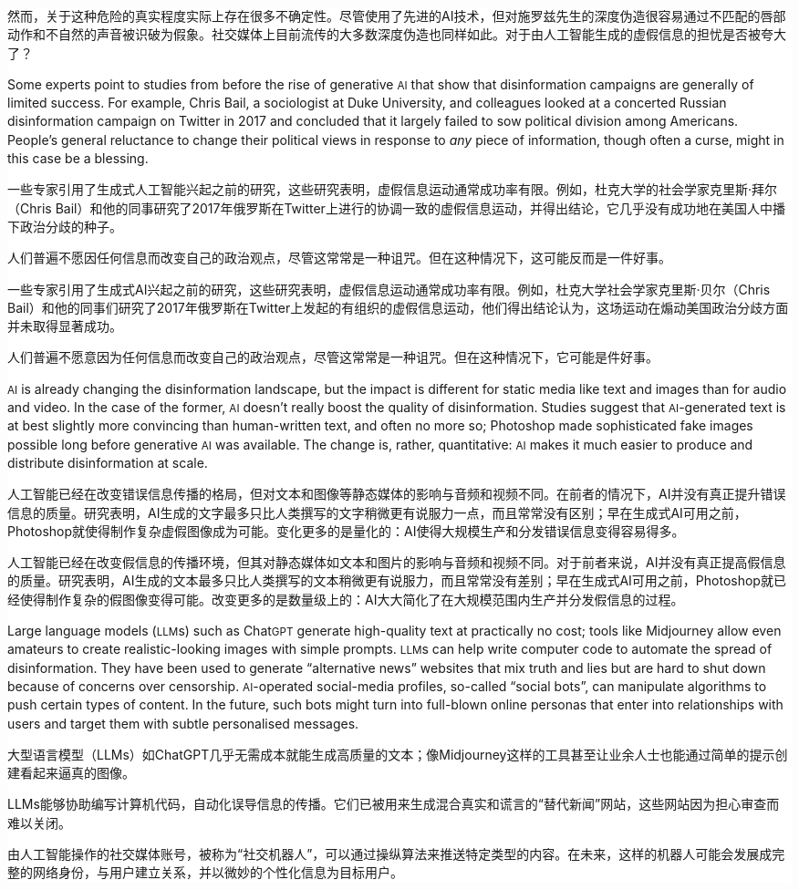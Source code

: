


然而，关于这种危险的真实程度实际上存在很多不确定性。尽管使用了先进的AI技术，但对施罗兹先生的深度伪造很容易通过不匹配的唇部动作和不自然的声音被识破为假象。社交媒体上目前流传的大多数深度伪造也同样如此。对于由人工智能生成的虚假信息的担忧是否被夸大了？


<p>Some experts point to studies from before the rise of generative <small>AI</small> that show that disinformation campaigns are generally of limited success. For example, Chris Bail, a sociologist at Duke University, and colleagues looked at a concerted Russian disinformation campaign on Twitter in 2017 and concluded that it largely failed to sow political division among Americans. People’s general reluctance to change their political views in response to <i>any</i> piece of information, though often a curse, might in this case be a blessing.</p>

一些专家引用了生成式人工智能兴起之前的研究，这些研究表明，虚假信息运动通常成功率有限。例如，杜克大学的社会学家克里斯·拜尔（Chris Bail）和他的同事研究了2017年俄罗斯在Twitter上进行的协调一致的虚假信息运动，并得出结论，它几乎没有成功地在美国人中播下政治分歧的种子。

人们普遍不愿因任何信息而改变自己的政治观点，尽管这常常是一种诅咒。但在这种情况下，这可能反而是一件好事。




一些专家引用了生成式AI兴起之前的研究，这些研究表明，虚假信息运动通常成功率有限。例如，杜克大学社会学家克里斯·贝尔（Chris Bail）和他的同事们研究了2017年俄罗斯在Twitter上发起的有组织的虚假信息运动，他们得出结论认为，这场运动在煽动美国政治分歧方面并未取得显著成功。

人们普遍不愿意因为任何信息而改变自己的政治观点，尽管这常常是一种诅咒。但在这种情况下，它可能是件好事。


<p><small>AI</small> is already changing the disinformation landscape, but the impact is different for static media like text and images than for audio and video. In the case of the former, <small>AI</small> doesn’t really boost the quality of disinformation. Studies suggest that <small>AI</small>-generated text is at best slightly more convincing than human-written text, and often no more so; Photoshop made sophisticated fake images possible long before generative <small>AI</small> was available. The change is, rather, quantitative: <small>AI</small> makes it much easier to produce and distribute disinformation at scale.</p>

人工智能已经在改变错误信息传播的格局，但对文本和图像等静态媒体的影响与音频和视频不同。在前者的情况下，AI并没有真正提升错误信息的质量。研究表明，AI生成的文字最多只比人类撰写的文字稍微更有说服力一点，而且常常没有区别；早在生成式AI可用之前，Photoshop就使得制作复杂虚假图像成为可能。变化更多的是量化的：AI使得大规模生产和分发错误信息变得容易得多。




人工智能已经在改变假信息的传播环境，但其对静态媒体如文本和图片的影响与音频和视频不同。对于前者来说，AI并没有真正提高假信息的质量。研究表明，AI生成的文本最多只比人类撰写的文本稍微更有说服力，而且常常没有差别；早在生成式AI可用之前，Photoshop就已经使得制作复杂的假图像变得可能。改变更多的是数量级上的：AI大大简化了在大规模范围内生产并分发假信息的过程。


<div><div><div id="econ-2"></div></div></div><p>Large language models (<small>LLM</small>s) such as Chat<small>GPT</small> generate high-quality text at practically no cost; tools like Midjourney allow even amateurs to create realistic-looking images with simple prompts. <small>LLM</small>s can help write computer code to automate the spread of disinformation. They have been used to generate “alternative news” websites that mix truth and lies but are hard to shut down because of concerns over censorship. <small>AI</small>-operated social-media profiles, so-called “social bots”, can manipulate algorithms to push certain types of content. In the future, such bots might turn into full-blown online personas that enter into relationships with users and target them with subtle personalised messages.</p>

大型语言模型（LLMs）如ChatGPT几乎无需成本就能生成高质量的文本；像Midjourney这样的工具甚至让业余人士也能通过简单的提示创建看起来逼真的图像。

LLMs能够协助编写计算机代码，自动化误导信息的传播。它们已被用来生成混合真实和谎言的“替代新闻”网站，这些网站因为担心审查而难以关闭。

由人工智能操作的社交媒体账号，被称为“社交机器人”，可以通过操纵算法来推送特定类型的内容。在未来，这样的机器人可能会发展成完整的网络身份，与用户建立关系，并以微妙的个性化信息为目标用户。

